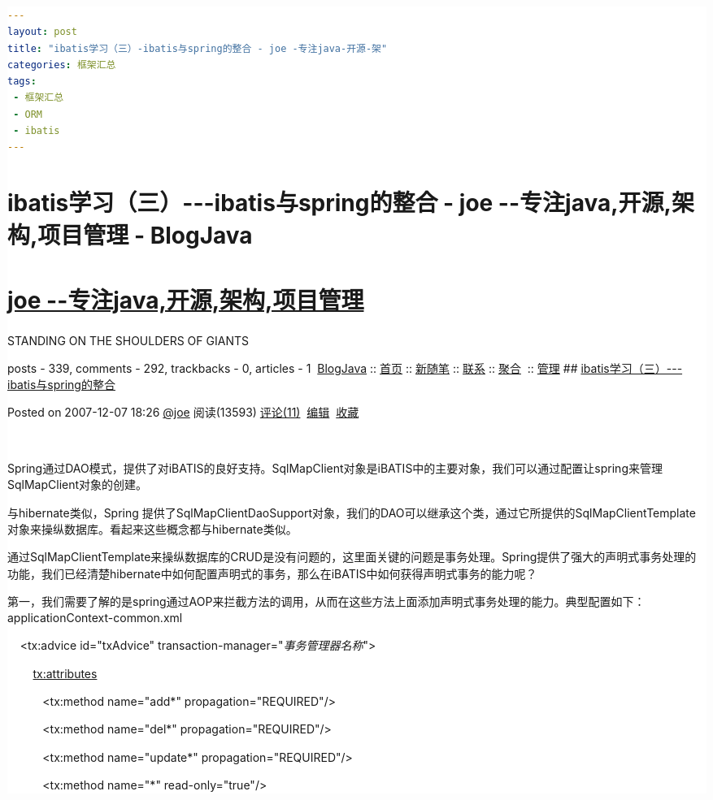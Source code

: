 ```yaml
---
layout: post
title: "ibatis学习（三）-ibatis与spring的整合 - joe -专注java-开源-架"
categories: 框架汇总
tags: 
 - 框架汇总
 - ORM
 - ibatis
--- 
```


# ibatis学习（三）---ibatis与spring的整合 - joe --专注java,开源,架构,项目管理 - BlogJava

# [joe --专注java,开源,架构,项目管理](http://www.blogjava.net/freeman1984/)

STANDING ON THE SHOULDERS OF GIANTS

posts - 339, comments - 292, trackbacks - 0, articles - 1  [BlogJava](http://www.blogjava.net/) :: [首页](http://www.blogjava.net/freeman1984/) :: [新随笔](http://www.blogjava.net/freeman1984/admin/EditPosts.aspx?opt=1) :: [联系](http://www.blogjava.net/freeman1984/contact.aspx?id=1) :: [聚合](http://www.blogjava.net/freeman1984/rss) [![]()](http://www.blogjava.net/freeman1984/rss) :: [管理](http://www.blogjava.net/freeman1984/admin/EditPosts.aspx) ## [ibatis学习（三）---ibatis与spring的整合](http://www.blogjava.net/freeman1984/archive/2007/12/07/166112.html)

Posted on 2007-12-07 18:26 [@joe](http://www.blogjava.net/freeman1984/) 阅读(13593) [评论(11)](http://www.blogjava.net/freeman1984/archive/2007/12/07/166112.html#Post)  [编辑](http://www.blogjava.net/freeman1984/admin/EditPosts.aspx?postid=166112)  [收藏](http://www.blogjava.net/freeman1984/AddToFavorite.aspx?id=166112) ![]()

 

Spring通过DAO模式，提供了对iBATIS的良好支持。SqlMapClient对象是iBATIS中的主要对象，我们可以通过配置让spring来管理SqlMapClient对象的创建。

与hibernate类似，Spring 提供了SqlMapClientDaoSupport对象，我们的DAO可以继承这个类，通过它所提供的SqlMapClientTemplate对象来操纵数据库。看起来这些概念都与hibernate类似。

通过SqlMapClientTemplate来操纵数据库的CRUD是没有问题的，这里面关键的问题是事务处理。Spring提供了强大的声明式事务处理的功能，我们已经清楚hibernate中如何配置声明式的事务，那么在iBATIS中如何获得声明式事务的能力呢？

第一，我们需要了解的是spring通过AOP来拦截方法的调用，从而在这些方法上面添加声明式事务处理的能力。典型配置如下：applicationContext-common.xml
    

    <tx:advice id="txAdvice" transaction-manager="*事务管理器名称*">

        <tx:attributes>

           <tx:method name="add*" propagation="REQUIRED"/>

           <tx:method name="del*" propagation="REQUIRED"/>

           <tx:method name="update*" propagation="REQUIRED"/>

           <tx:method name="*" read-only="true"/>
